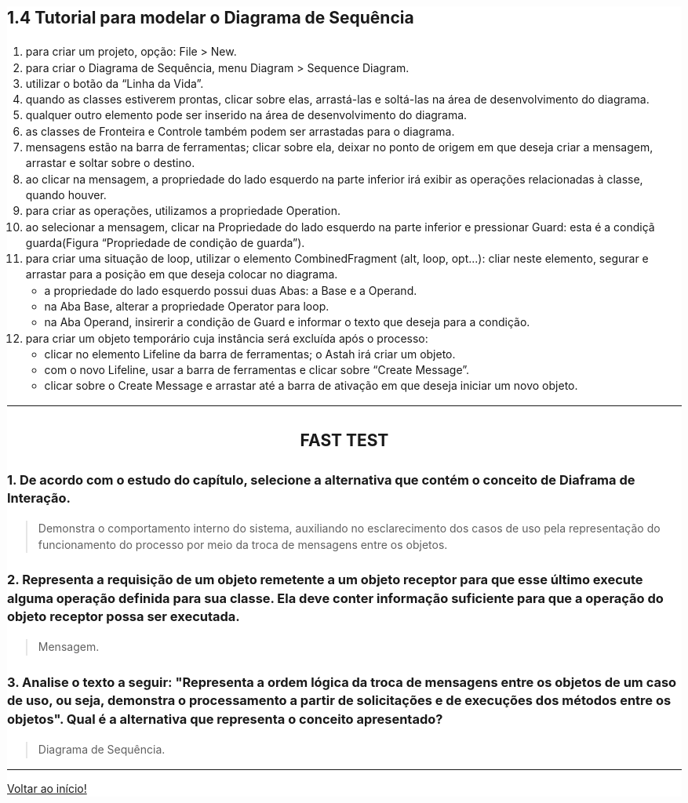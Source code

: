 
## 1.4 Tutorial para modelar o Diagrama de Sequência

1. para criar um projeto, opção: File > New.
2. para criar o Diagrama de Sequência, menu Diagram > Sequence Diagram.
3. utilizar o botão da “Linha da Vida”. 
4. quando as classes estiverem prontas, clicar sobre elas, arrastá-las e soltá-las na área de desenvolvimento do diagrama.
5. qualquer outro elemento pode ser inserido na área de desenvolvimento do diagrama. 
6. as classes de Fronteira e Controle também podem ser arrastadas para o diagrama.
7. mensagens estão na barra de ferramentas; clicar sobre ela, deixar no ponto de origem em que deseja criar a mensagem, arrastar e soltar sobre o destino.
8. ao clicar na mensagem, a propriedade do lado esquerdo na parte inferior irá exibir as operações relacionadas à classe, quando houver.
9. para criar as operações, utilizamos a propriedade Operation.
10. ao selecionar a mensagem, clicar na Propriedade do lado esquerdo na parte inferior e pressionar Guard: esta é a condiçã guarda(Figura “Propriedade de condição de guarda”).
11. para criar uma situação de loop, utilizar o elemento CombinedFragment (alt, loop, opt...): cliar neste elemento, segurar e arrastar para a posição em que deseja colocar no diagrama.
    - a propriedade do lado esquerdo possui duas Abas: a Base e a Operand.
    - na Aba Base, alterar a propriedade Operator para loop.
    - na Aba Operand, insirerir a condição de Guard e informar o texto que deseja para a condição.
12. para criar um objeto temporário cuja instância será excluída após o processo:
    - clicar no elemento Lifeline da barra de ferramentas; o Astah irá criar um objeto.
    - com o novo Lifeline, usar a barra de ferramentas e clicar sobre “Create Message”.
    - clicar sobre o Create Message e arrastar até a barra de ativação em que deseja iniciar um novo objeto.

---

<div align="center">
<h2>FAST TEST</h2>
</div>

### 1. De acordo com o estudo do capítulo, selecione a alternativa que contém o conceito de Diaframa de Interação.
> Demonstra o comportamento interno do sistema, auxiliando no esclarecimento dos casos de uso pela representação do funcionamento do processo por meio da troca de mensagens entre os objetos.

### 2. Representa a requisição de um objeto remetente a um objeto receptor para que esse último execute alguma operação definida para sua classe. Ela deve conter informação suficiente para que a operação do objeto receptor possa ser executada.
> Mensagem.

### 3. Analise o texto a seguir: "Representa a ordem lógica da troca de mensagens entre os objetos de um caso de uso, ou seja, demonstra o processamento a partir de solicitações e de execuções dos métodos entre os objetos". Qual é a alternativa que representa o conceito apresentado?
> Diagrama de Sequência.

--- 

[Voltar ao início!](https://github.com/DigouO/Fintech_FIAP_2023)